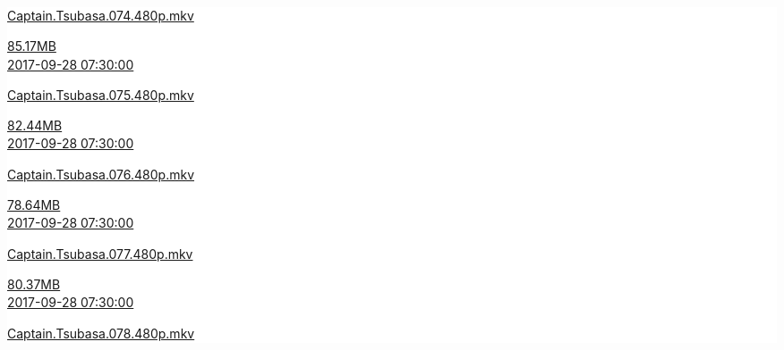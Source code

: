 <p></a> <a class="flex flex-col items-center rounded-lg font-mono group hover:bg-gray-200 hover:shadow" href="http://cf1.oyrbjdbfg.tk/Anime/Ended/Captain Tsubasa/480P/Captain.Tsubasa.074.480p.AnimDL.ir.mkv">
<div class="flex justify-between items-center p-4 w-full">
<div class="flex-1 truncate"> Captain.Tsubasa.074.480p.mkv </div>
</p></div>
<p></a><a class="flex flex-col items-center rounded-lg font-mono group hover:bg-gray-200 hover:shadow" href="http://cf1.oyrbjdbfg.tk/Anime/Ended/Captain Tsubasa/480P/Captain.Tsubasa.074.480p.AnimDL.ir.mkv">
<div class="flex justify-between items-center p-4 w-full">
<div class="hidden whitespace-no-wrap text-right mx-2 w-1/6 sm:block"> 85.17MB </div>
<div class="hidden whitespace-no-wrap text-right truncate ml-2 w-1/4 sm:block"> 2017-09-28 07:30:00 </div>
</div>
<p></a> <a class="flex flex-col items-center rounded-lg font-mono group hover:bg-gray-200 hover:shadow" href="http://cf1.oyrbjdbfg.tk/Anime/Ended/Captain Tsubasa/480P/Captain.Tsubasa.075.480p.AnimDL.ir.mkv">
<div class="flex justify-between items-center p-4 w-full">
<div class="flex-1 truncate"> Captain.Tsubasa.075.480p.mkv </div>
</p></div>
<p></a><a class="flex flex-col items-center rounded-lg font-mono group hover:bg-gray-200 hover:shadow" href="http://cf1.oyrbjdbfg.tk/Anime/Ended/Captain Tsubasa/480P/Captain.Tsubasa.075.480p.AnimDL.ir.mkv">
<div class="flex justify-between items-center p-4 w-full">
<div class="hidden whitespace-no-wrap text-right mx-2 w-1/6 sm:block"> 82.44MB </div>
<div class="hidden whitespace-no-wrap text-right truncate ml-2 w-1/4 sm:block"> 2017-09-28 07:30:00 </div>
</div>
<p></a> <a class="flex flex-col items-center rounded-lg font-mono group hover:bg-gray-200 hover:shadow" href="http://cf1.oyrbjdbfg.tk/Anime/Ended/Captain Tsubasa/480P/Captain.Tsubasa.076.480p.AnimDL.ir.mkv">
<div class="flex justify-between items-center p-4 w-full">
<div class="flex-1 truncate"> Captain.Tsubasa.076.480p.mkv </div>
</p></div>
<p></a><a class="flex flex-col items-center rounded-lg font-mono group hover:bg-gray-200 hover:shadow" href="http://cf1.oyrbjdbfg.tk/Anime/Ended/Captain Tsubasa/480P/Captain.Tsubasa.076.480p.AnimDL.ir.mkv">
<div class="flex justify-between items-center p-4 w-full">
<div class="hidden whitespace-no-wrap text-right mx-2 w-1/6 sm:block"> 78.64MB </div>
<div class="hidden whitespace-no-wrap text-right truncate ml-2 w-1/4 sm:block"> 2017-09-28 07:30:00 </div>
</div>
<p></a> <a class="flex flex-col items-center rounded-lg font-mono group hover:bg-gray-200 hover:shadow" href="http://cf1.oyrbjdbfg.tk/Anime/Ended/Captain Tsubasa/480P/Captain.Tsubasa.077.480p.AnimDL.ir.mkv">
<div class="flex justify-between items-center p-4 w-full">
<div class="flex-1 truncate"> Captain.Tsubasa.077.480p.mkv </div>
</p></div>
<p></a><a class="flex flex-col items-center rounded-lg font-mono group hover:bg-gray-200 hover:shadow" href="http://cf1.oyrbjdbfg.tk/Anime/Ended/Captain Tsubasa/480P/Captain.Tsubasa.077.480p.AnimDL.ir.mkv">
<div class="flex justify-between items-center p-4 w-full">
<div class="hidden whitespace-no-wrap text-right mx-2 w-1/6 sm:block"> 80.37MB </div>
<div class="hidden whitespace-no-wrap text-right truncate ml-2 w-1/4 sm:block"> 2017-09-28 07:30:00 </div>
</div>
<p></a> <a class="flex flex-col items-center rounded-lg font-mono group hover:bg-gray-200 hover:shadow" href="http://cf1.oyrbjdbfg.tk/Anime/Ended/Captain Tsubasa/480P/Captain.Tsubasa.078.480p.AnimDL.ir.mkv">
<div class="flex justify-between items-center p-4 w-full">
<div class="flex-1 truncate"> Captain.Tsubasa.078.480p.mkv </div>
</p></div>